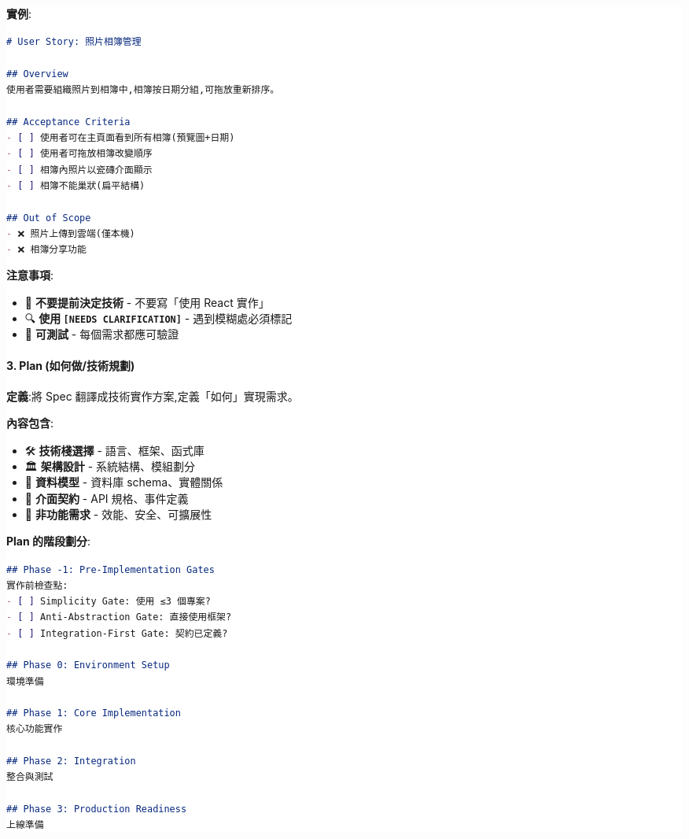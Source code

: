 **實例**:

```markdown
# User Story: 照片相簿管理

## Overview
使用者需要組織照片到相簿中,相簿按日期分組,可拖放重新排序。

## Acceptance Criteria
- [ ] 使用者可在主頁面看到所有相簿(預覽圖+日期)
- [ ] 使用者可拖放相簿改變順序
- [ ] 相簿內照片以瓷磚介面顯示
- [ ] 相簿不能巢狀(扁平結構)

## Out of Scope
- ❌ 照片上傳到雲端(僅本機)
- ❌ 相簿分享功能
```

**注意事項**:
- 🚫 **不要提前決定技術** - 不要寫「使用 React 實作」
- 🔍 **使用 `[NEEDS CLARIFICATION]`** - 遇到模糊處必須標記
- 📏 **可測試** - 每個需求都應可驗證

#### 3. Plan (如何做/技術規劃)

**定義**:將 Spec 翻譯成技術實作方案,定義「如何」實現需求。

**內容包含**:
- 🛠️ **技術棧選擇** - 語言、框架、函式庫
- 🏛️ **架構設計** - 系統結構、模組劃分
- 💾 **資料模型** - 資料庫 schema、實體關係
- 🔌 **介面契約** - API 規格、事件定義
- 🚦 **非功能需求** - 效能、安全、可擴展性

**Plan 的階段劃分**:

```markdown
## Phase -1: Pre-Implementation Gates
實作前檢查點:
- [ ] Simplicity Gate: 使用 ≤3 個專案?
- [ ] Anti-Abstraction Gate: 直接使用框架?
- [ ] Integration-First Gate: 契約已定義?

## Phase 0: Environment Setup
環境準備

## Phase 1: Core Implementation  
核心功能實作

## Phase 2: Integration
整合與測試

## Phase 3: Production Readiness
上線準備
```

